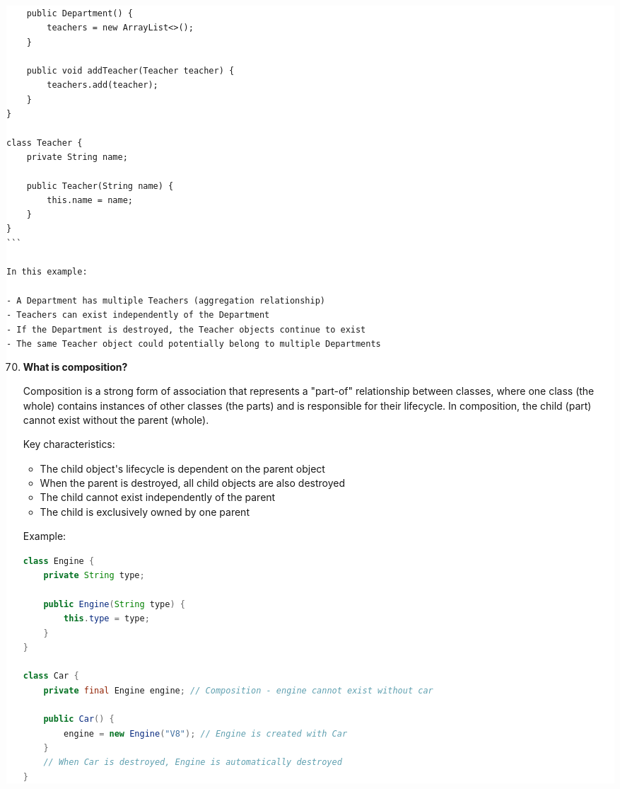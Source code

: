         public Department() {
            teachers = new ArrayList<>();
        }

        public void addTeacher(Teacher teacher) {
            teachers.add(teacher);
        }
    }

    class Teacher {
        private String name;

        public Teacher(String name) {
            this.name = name;
        }
    }
    ```

    In this example:

    - A Department has multiple Teachers (aggregation relationship)
    - Teachers can exist independently of the Department
    - If the Department is destroyed, the Teacher objects continue to exist
    - The same Teacher object could potentially belong to multiple Departments

70. **What is composition?**

    Composition is a strong form of association that represents a "part-of" relationship between classes, where one class (the whole) contains instances of other classes (the parts) and is responsible for their lifecycle. In composition, the child (part) cannot exist without the parent (whole).

    Key characteristics:

    - The child object's lifecycle is dependent on the parent object
    - When the parent is destroyed, all child objects are also destroyed
    - The child cannot exist independently of the parent
    - The child is exclusively owned by one parent

    Example:

    ```java
    class Engine {
        private String type;

        public Engine(String type) {
            this.type = type;
        }
    }

    class Car {
        private final Engine engine; // Composition - engine cannot exist without car

        public Car() {
            engine = new Engine("V8"); // Engine is created with Car
        }
        // When Car is destroyed, Engine is automatically destroyed
    }
    ```
